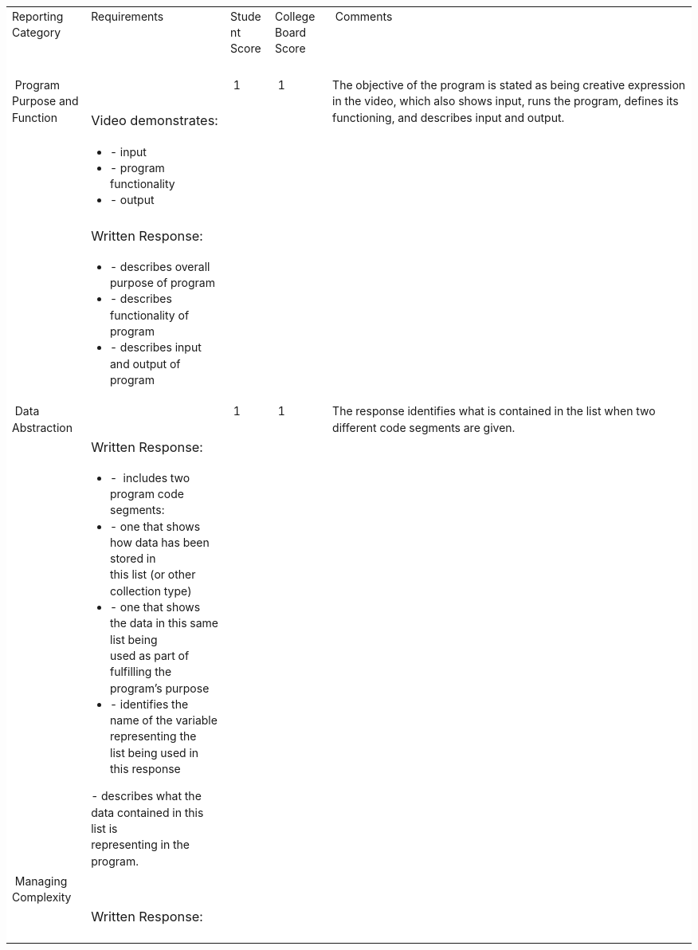 
<table>
<tbody>
<tr>
<td>Reporting Category&nbsp;</td>
<td><span style="font-weight: 400;">Requirements</span>&nbsp;</td>
<td><span style="font-weight: 400;">Student Score</span>&nbsp;</td>
<td><span style="font-weight: 400;">College Board Score</span>&nbsp;</td>
<td>&nbsp;<span style="font-weight: 400;">Comments</span></td>
</tr>
<tr>
<td>&nbsp;Program Purpose and Function</td>
<td>&nbsp;
<h3><span style="font-weight: 400;">Video demonstrates:</span></h3>
<ul>
<li style="font-weight: 400;"><span style="font-weight: 400;">- input</span></li>
<li style="font-weight: 400;"><span style="font-weight: 400;">- program functionality</span></li>
<li style="font-weight: 400;"><span style="font-weight: 400;">- output</span></li>
</ul>
<h3><span style="font-weight: 400;">Written Response:</span></h3>
<ul>
<li style="font-weight: 400;"><span style="font-weight: 400;">- describes overall purpose of program</span></li>
<li style="font-weight: 400;"><span style="font-weight: 400;">- describes functionality of program</span></li>
<li style="font-weight: 400;"><span style="font-weight: 400;">- describes input and output of program</span></li>
</ul>
</td>
<td>&nbsp;1</td>
<td>&nbsp;1</td>
<td>The objective of the program is stated as being creative expression in the video, which also shows input, runs the program, defines its functioning, and describes input and output.</td>
</tr>
<tr>
<td>&nbsp;<span style="font-weight: 400;">Data Abstraction</span></td>
<td>&nbsp;
<h3><span style="font-weight: 400;">Written Response:</span></h3>
<ul>
<li style="font-weight: 400;"><span style="font-weight: 400;">-&nbsp; includes two program code segments:</span></li>
<li style="font-weight: 400;"><span style="font-weight: 400;">- one that shows how data has been stored in</span><span style="font-weight: 400;"><br /></span><span style="font-weight: 400;">this list (or other collection type)</span></li>
<li style="font-weight: 400;"><span style="font-weight: 400;">- one that shows the data in this same list being</span><span style="font-weight: 400;"><br /></span><span style="font-weight: 400;">used as part of fulfilling the program&rsquo;s purpose</span></li>
<li style="font-weight: 400;"><span style="font-weight: 400;">- identifies the name of the variable representing the</span><span style="font-weight: 400;"><br /></span><span style="font-weight: 400;">list being used in this response</span></li>
</ul>
<span style="font-weight: 400;">- describes what the data contained in this list is</span><span style="font-weight: 400;"><br /></span><span style="font-weight: 400;">representing in the program.</span></td>
<td>&nbsp;1</td>
<td>&nbsp;1</td>
<td>The response identifies what is contained in the list when two different code segments are given.</td>
</tr>
<tr>
<td>&nbsp;<span style="font-weight: 400;">Managing Complexity</span></td>
<td>&nbsp;
<h3><span style="font-weight: 400;">Written Response:</span></h3>
<ul>